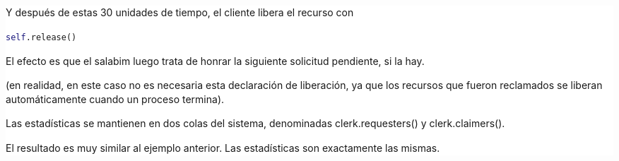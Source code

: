 Y después de estas 30 unidades de tiempo, el cliente libera el recurso con

```python
self.release()

```

El efecto es que el salabim luego trata de honrar la siguiente solicitud pendiente, si la hay.

(en realidad, en este caso no es necesaria esta declaración de liberación, ya que los recursos que fueron reclamados se liberan automáticamente cuando un proceso termina).

Las estadísticas se mantienen en dos colas del sistema, denominadas clerk.requesters() y clerk.claimers().

El resultado es muy similar al ejemplo anterior. Las estadísticas son exactamente las mismas.
